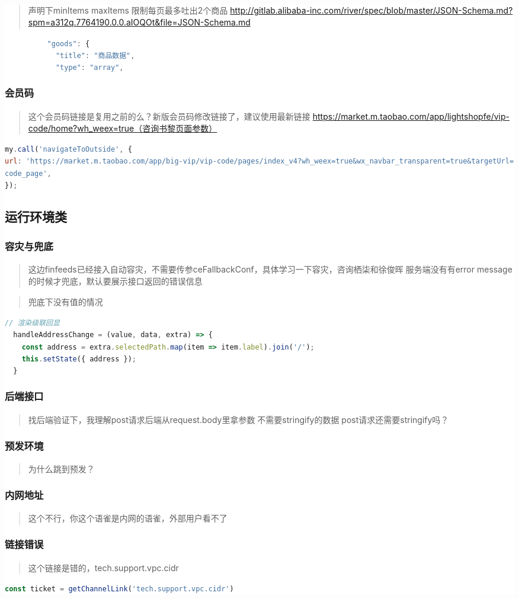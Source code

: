 > 声明下minItems  maxItems  限制每页最多吐出2个商品 http://gitlab.alibaba-inc.com/river/spec/blob/master/JSON-Schema.md?spm=a312q.7764190.0.0.aIOQOt&file=JSON-Schema.md

```js 
          "goods": {
            "title": "商品数据",
            "type": "array",
```

### 会员码

> 这个会员码链接是复用之前的么？新版会员码修改链接了，建议使用最新链接
https://market.m.taobao.com/app/lightshopfe/vip-code/home?wh_weex=true（咨询书黎页面参数）

```js 
my.call('navigateToOutside', {
url: 'https://market.m.taobao.com/app/big-vip/vip-code/pages/index_v4?wh_weex=true&wx_navbar_transparent=true&targetUrl=code_page',
});
```

## 运行环境类

### 容灾与兜底

> 这边finfeeds已经接入自动容灾，不需要传参ceFallbackConf，具体学习一下容灾，咨询栖柒和徐俊晖
> 服务端没有有error message的时候才兜底，默认要展示接口返回的错误信息

>   兜底下没有值的情况
```js
// 渲染级联回显
  handleAddressChange = (value, data, extra) => {
    const address = extra.selectedPath.map(item => item.label).join('/');
    this.setState({ address });
  }
```


### 后端接口

> 找后端验证下，我理解post请求后端从request.body里拿参数 不需要stringify的数据
> post请求还需要stringify吗？

### 预发环境

> 为什么跳到预发？

### 内网地址
> 这个不行，你这个语雀是内网的语雀，外部用户看不了

### 链接错误

> 这个链接是错的，tech.support.vpc.cidr
```js
const ticket = getChannelLink('tech.support.vpc.cidr')
```
